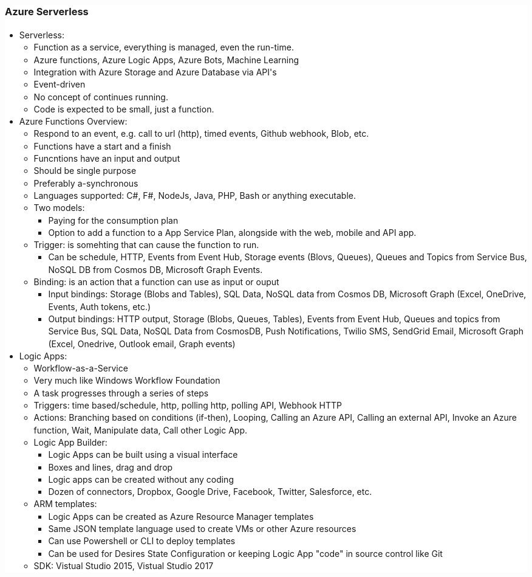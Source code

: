 ### Azure Serverless
- Serverless:
  - Function as a service, everything is managed, even the run-time.
  - Azure functions, Azure Logic Apps, Azure Bots, Machine Learning
  - Integration with Azure Storage and Azure Database via API's
  - Event-driven
  - No concept of continues running.
  - Code is expected to be small, just a function.
- Azure Functions Overview:
  - Respond to an event, e.g. call to url (http), timed events, Github webhook, Blob, etc.
  - Functions have a start and a finish
  - Funcntions have an input and output
  - Should be single purpose
  - Preferably a-synchronous
  - Languages supported: C#, F#, NodeJs, Java, PHP, Bash or anything executable.
  - Two models:
    - Paying for the consumption plan
    - Option to add a function to a App Service Plan, alongside with the web, mobile and API app.
  - Trigger: is somehting that can cause the function to run. 
    - Can be schedule, HTTP, Events from Event Hub, Storage events (Blovs, Queues), Queues and Topics from Service Bus, NoSQL DB from Cosmos DB, Microsoft Graph Events.
  - Binding: is an action that a function can use as input or ouput
    - Input bindings: Storage (Blobs and Tables), SQL Data, NoSQL data from Cosmos DB, Microsoft Graph (Excel, OneDrive, Events, Auth tokens, etc.)
    - Output bindings: HTTP output, Storage (Blobs, Queues, Tables), Events from Event Hub, Queues and topics from Service Bus, SQL Data, NoSQL Data from CosmosDB, Push Notifications, Twilio SMS, SendGrid Email, Microsoft Graph (Excel, Onedrive, Outlook email, Graph events)
- Logic Apps:
  - Workflow-as-a-Service
  - Very much like Windows Workflow Foundation
  - A task progresses through a series of steps
  - Triggers: time based/schedule, http, polling http, polling API, Webhook HTTP
  - Actions: Branching based on conditions (if-then), Looping, Calling an Azure API, Calling an external API, Invoke an Azure function, Wait, Manipulate data, Call other Logic App.
  - Logic App Builder:
    - Logic Apps can be built using a visual interface
    - Boxes and lines, drag and drop
    - Logic apps can be created without any coding
    - Dozen of connectors, Dropbox, Google Drive, Facebook, Twitter, Salesforce, etc.
  - ARM templates:
    - Logic Apps can be created as Azure Resource Manager templates
    - Same JSON template language used to create VMs or other Azure resources
    - Can use Powershell or CLI to deploy templates
    - Can be used for Desires State Configuration or keeping Logic App "code" in source control like Git
  - SDK: Vistual Studio 2015, Vistual Studio 2017
